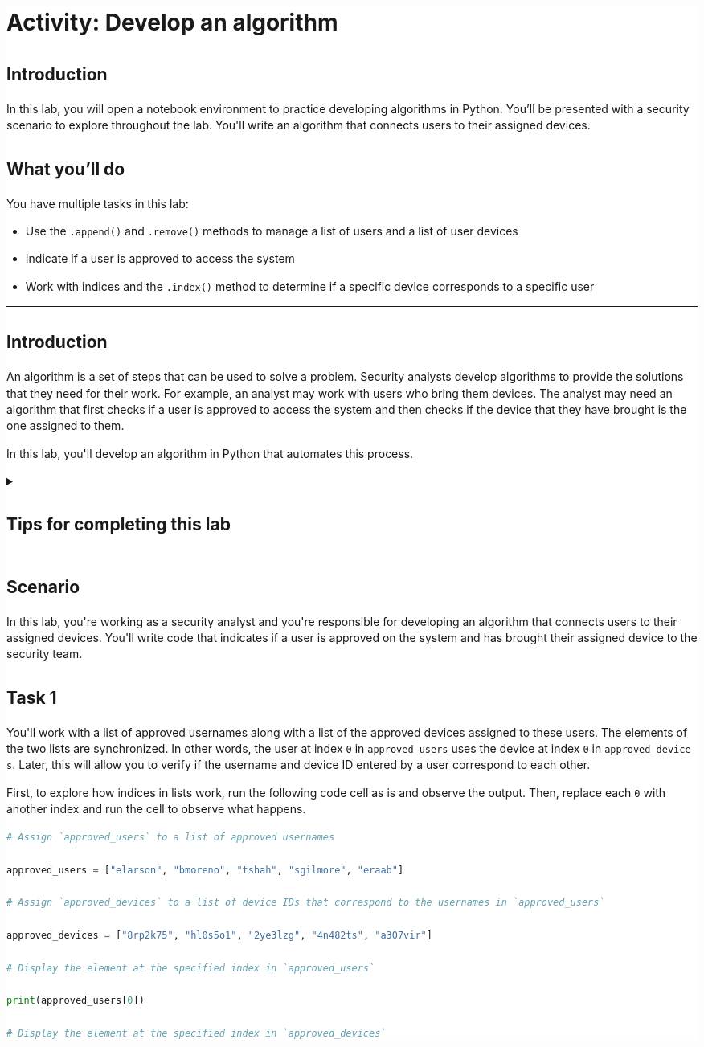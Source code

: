 # Activity: Develop an algorithm

## Introduction
In this lab, you will open a notebook environment to practice developing algorithms in Python. You’ll be presented with a security scenario to explore throughout the lab. You'll write an algorithm that connects users to their assigned devices.

## What you’ll do
You have multiple tasks in this lab:

- Use the `.append()` and `.remove()` methods to manage a list of users and a list of user devices

- Indicate if a user is approved to access the system

- Work with indices and the `.index()` method to determine if a specific device corresponds to a specific user

---

## Introduction

An algorithm is a set of steps that can be used to solve a problem. Security analysts develop algorithms to provide the solutions that they need for their work. For example, an analyst may work with users who bring them devices. The analyst may need an algorithm that first checks if a user is approved to access the system and then checks if the device that they have brought is the one assigned to them.

In this lab, you'll develop an algorithm in Python that automates this process.

<details><summary><h2>Tips for completing this lab</h2></summary></details>

## Scenario

In this lab, you're working as a security analyst and you're responsible for developing an algorithm that connects users to their assigned devices. You'll write code that indicates if a user is approved on the system and has brought their assigned device to the security team.


## Task 1
You'll work with a list of approved usernames along with a list of the approved devices assigned to these users. The elements of the two lists are synchronized. In other words, the user at index `0` in `approved_users` uses the device at index `0` in `approved_devices`. Later, this will allow you to verify if the username and device ID entered by a user correspond to each other.

First, to explore how indices in lists work, run the following code cell as is and observe the output. Then, replace each `0` with another index and run the cell to observe what happens.


```python
# Assign `approved_users` to a list of approved usernames

approved_users = ["elarson", "bmoreno", "tshah", "sgilmore", "eraab"]

# Assign `approved_devices` to a list of device IDs that correspond to the usernames in `approved_users`

approved_devices = ["8rp2k75", "hl0s5o1", "2ye3lzg", "4n482ts", "a307vir"]

# Display the element at the specified index in `approved_users`

print(approved_users[0])

# Display the element at the specified index in `approved_devices`

```